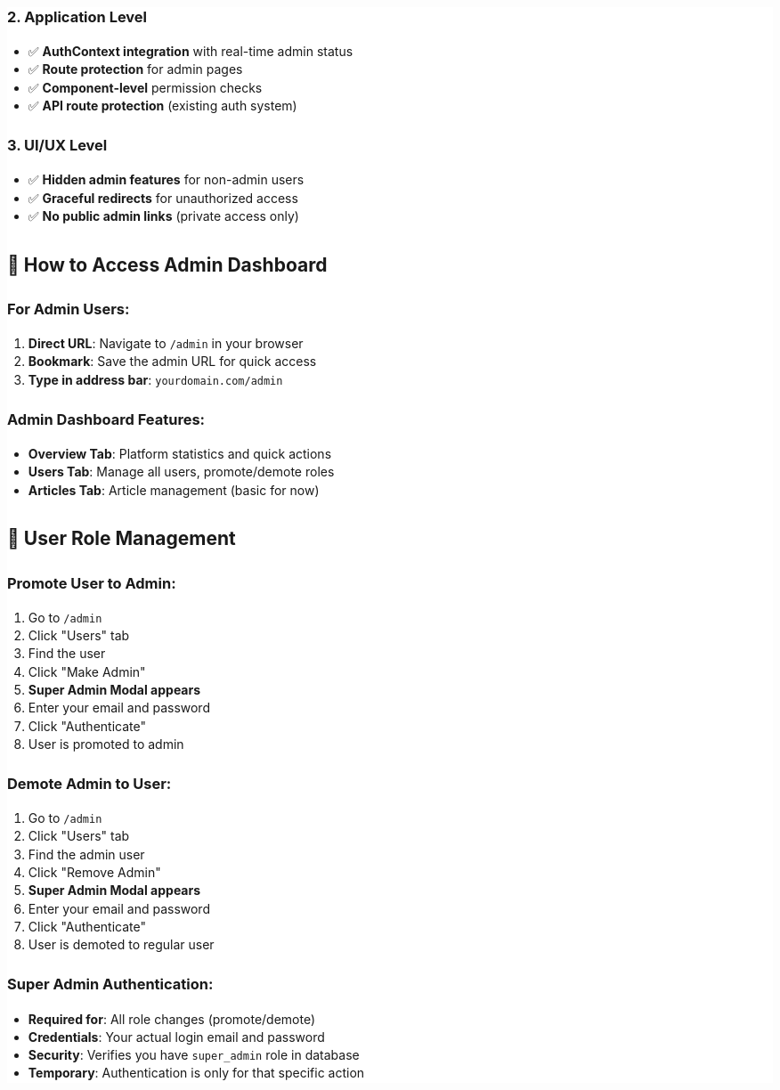 ### 2. Application Level
- ✅ **AuthContext integration** with real-time admin status
- ✅ **Route protection** for admin pages
- ✅ **Component-level** permission checks
- ✅ **API route protection** (existing auth system)

### 3. UI/UX Level
- ✅ **Hidden admin features** for non-admin users
- ✅ **Graceful redirects** for unauthorized access
- ✅ **No public admin links** (private access only)

## 📱 How to Access Admin Dashboard

### For Admin Users:
1. **Direct URL**: Navigate to `/admin` in your browser
2. **Bookmark**: Save the admin URL for quick access
3. **Type in address bar**: `yourdomain.com/admin`

### Admin Dashboard Features:
- **Overview Tab**: Platform statistics and quick actions
- **Users Tab**: Manage all users, promote/demote roles
- **Articles Tab**: Article management (basic for now)

## 🔄 User Role Management

### Promote User to Admin:
1. Go to `/admin`
2. Click "Users" tab
3. Find the user
4. Click "Make Admin"
5. **Super Admin Modal appears**
6. Enter your email and password
7. Click "Authenticate"
8. User is promoted to admin

### Demote Admin to User:
1. Go to `/admin`
2. Click "Users" tab
3. Find the admin user
4. Click "Remove Admin"
5. **Super Admin Modal appears**
6. Enter your email and password
7. Click "Authenticate"
8. User is demoted to regular user

### Super Admin Authentication:
- **Required for**: All role changes (promote/demote)
- **Credentials**: Your actual login email and password
- **Security**: Verifies you have `super_admin` role in database
- **Temporary**: Authentication is only for that specific action

